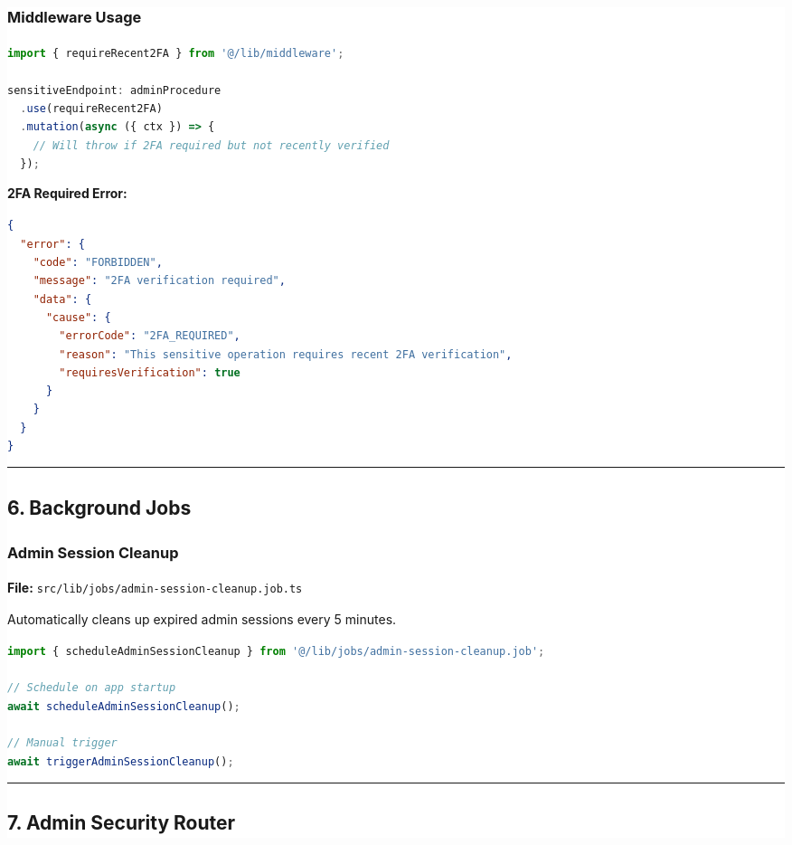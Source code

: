 ### Middleware Usage

```typescript
import { requireRecent2FA } from '@/lib/middleware';

sensitiveEndpoint: adminProcedure
  .use(requireRecent2FA)
  .mutation(async ({ ctx }) => {
    // Will throw if 2FA required but not recently verified
  });
```

**2FA Required Error:**

```json
{
  "error": {
    "code": "FORBIDDEN",
    "message": "2FA verification required",
    "data": {
      "cause": {
        "errorCode": "2FA_REQUIRED",
        "reason": "This sensitive operation requires recent 2FA verification",
        "requiresVerification": true
      }
    }
  }
}
```

---

## 6. Background Jobs

### Admin Session Cleanup

**File:** `src/lib/jobs/admin-session-cleanup.job.ts`

Automatically cleans up expired admin sessions every 5 minutes.

```typescript
import { scheduleAdminSessionCleanup } from '@/lib/jobs/admin-session-cleanup.job';

// Schedule on app startup
await scheduleAdminSessionCleanup();

// Manual trigger
await triggerAdminSessionCleanup();
```

---

## 7. Admin Security Router
